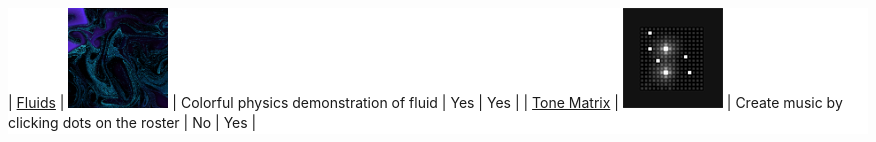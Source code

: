 | [Fluids](https://haxiomic.github.io/GPU-Fluid-Experiments/html5/?q=High) | <img src="/assets/fluid.png" width="100px" /> | Colorful physics demonstration of fluid | Yes | Yes |
| [Tone Matrix](https://dagobah.net/flash/ToneMatrix.swf) | <img src="/assets/tonematrix.png" width="100px" /> | Create music by clicking dots on the roster | No | Yes |